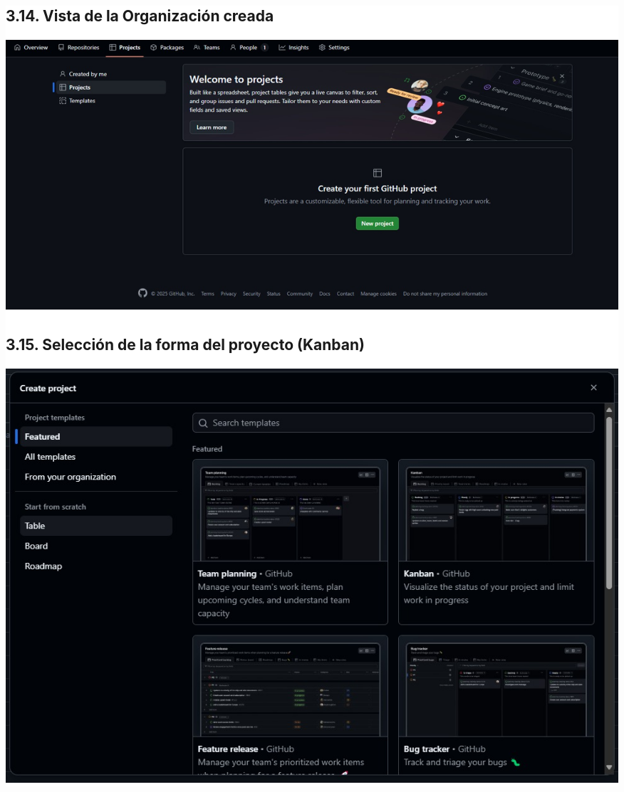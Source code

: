 ## 3.14. Vista de la Organización creada
![Vista de la Organización creada](imgMarkdown/VistaORG.jpeg)

## 3.15. Selección de la forma del proyecto (Kanban)
![Selección de la forma del proyecto (Kanban)](imgMarkdown/Forma.jpeg)
